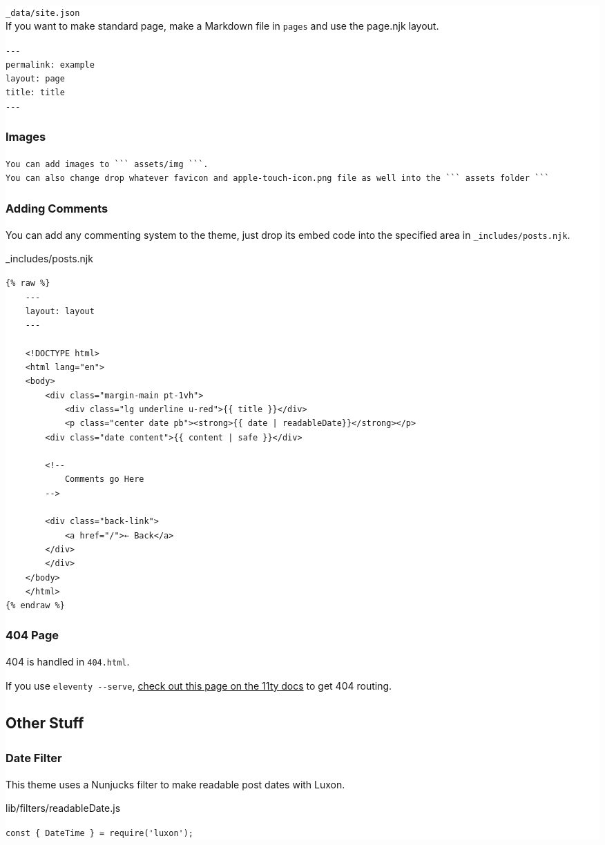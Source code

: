 ``` _data/site.json ```     
If you want to make standard page, make a Markdown file in ``` pages ``` and use the page.njk layout.

    ---
    permalink: example
    layout: page
    title: title
    ---

### Images
    You can add images to ``` assets/img ```.
    You can also change drop whatever favicon and apple-touch-icon.png file as well into the ``` assets folder ```

### Adding Comments
You can add any commenting system to the theme, just drop its embed code into the specified area in ``` _includes/posts.njk ```.

_includes/posts.njk

```    
{% raw %}
    ---
    layout: layout    
    ---

    <!DOCTYPE html>
    <html lang="en">
    <body>
        <div class="margin-main pt-1vh">
            <div class="lg underline u-red">{{ title }}</div>
            <p class="center date pb"><strong>{{ date | readableDate}}</strong></p>
        <div class="date content">{{ content | safe }}</div>
        
        <!-- 
            Comments go Here
        -->
        
        <div class="back-link">
            <a href="/">← Back</a>
        </div>
        </div>
    </body>
    </html>
{% endraw %} 
```

### 404 Page
404 is handled in ``` 404.html ```. 

If you use ``` eleventy --serve ```, [check out this page on the 11ty docs](https://www.11ty.dev/docs/quicktips/not-found/) to get 404 routing.



## Other Stuff

### Date Filter
This theme uses a Nunjucks filter to make readable post dates with Luxon.

lib/filters/readableDate.js

    const { DateTime } = require('luxon');

```